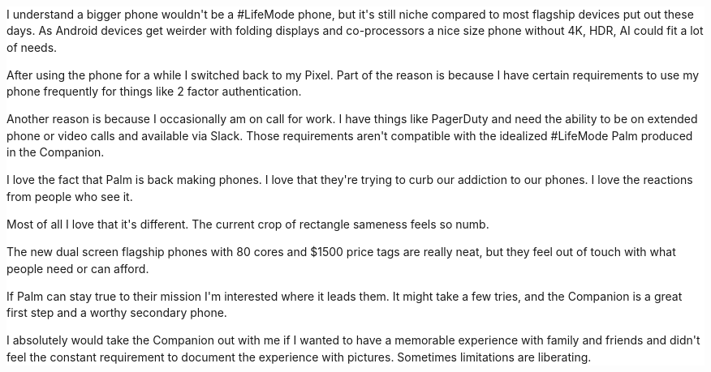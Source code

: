 I understand a bigger phone wouldn't be a #LifeMode phone, but it's still niche compared to most flagship devices put out these days.
As Android devices get weirder with folding displays and co-processors a nice size phone without 4K, HDR, AI could fit a lot of needs.

After using the phone for a while I switched back to my Pixel.
Part of the reason is because I have certain requirements to use my phone frequently for things like 2 factor authentication.

Another reason is because I occasionally am on call for work.
I have things like PagerDuty and need the ability to be on extended phone or video calls and available via Slack.
Those requirements aren't compatible with the idealized #LifeMode Palm produced in the Companion.

I love the fact that Palm is back making phones.
I love that they're trying to curb our addiction to our phones.
I love the reactions from people who see it.

Most of all I love that it's different.
The current crop of rectangle sameness feels so numb.

The new dual screen flagship phones with 80 cores and $1500 price tags are really neat, but they feel out of touch with what people need or can afford.

If Palm can stay true to their mission I'm interested where it leads them.
It might take a few tries, and the Companion is a great first step and a worthy secondary phone.

I absolutely would take the Companion out with me if I wanted to have a memorable experience with family and friends and didn't feel the constant requirement to document the experience with pictures.
Sometimes limitations are liberating.
